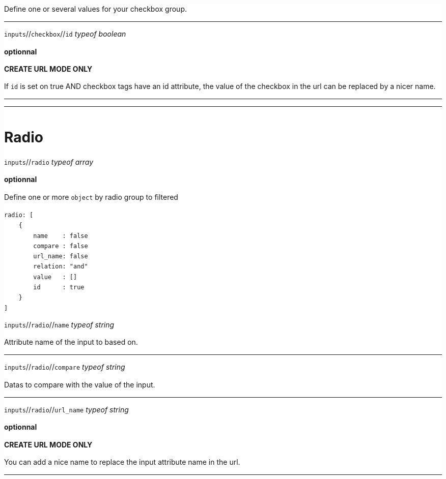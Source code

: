 Define one or several values for your checkbox group.

___

`inputs`//`checkbox`//`id` _typeof boolean_

**optionnal**

**CREATE URL MODE ONLY**

If `id` is set on true AND checkbox tags have an id attribute, 
the value of the checkbox in the url can be replaced by a nicer name.

___
___

# Radio

`inputs`//`radio` _typeof array_

**optionnal**

Define one or more `object` by radio group to filtered

```
radio: [
    {
        name    : false
        compare : false
        url_name: false
        relation: "and"
        value   : []
        id      : true
    }
]
```



`inputs`//`radio`//`name` _typeof string_

Attribute name of the input to based on.

___

`inputs`//`radio`//`compare` _typeof string_

Datas to compare with the value of the input.

___

`inputs`//`radio`//`url_name` _typeof string_

**optionnal**

**CREATE URL MODE ONLY**

You can add a nice name to replace the input attribute name in the url.

___
